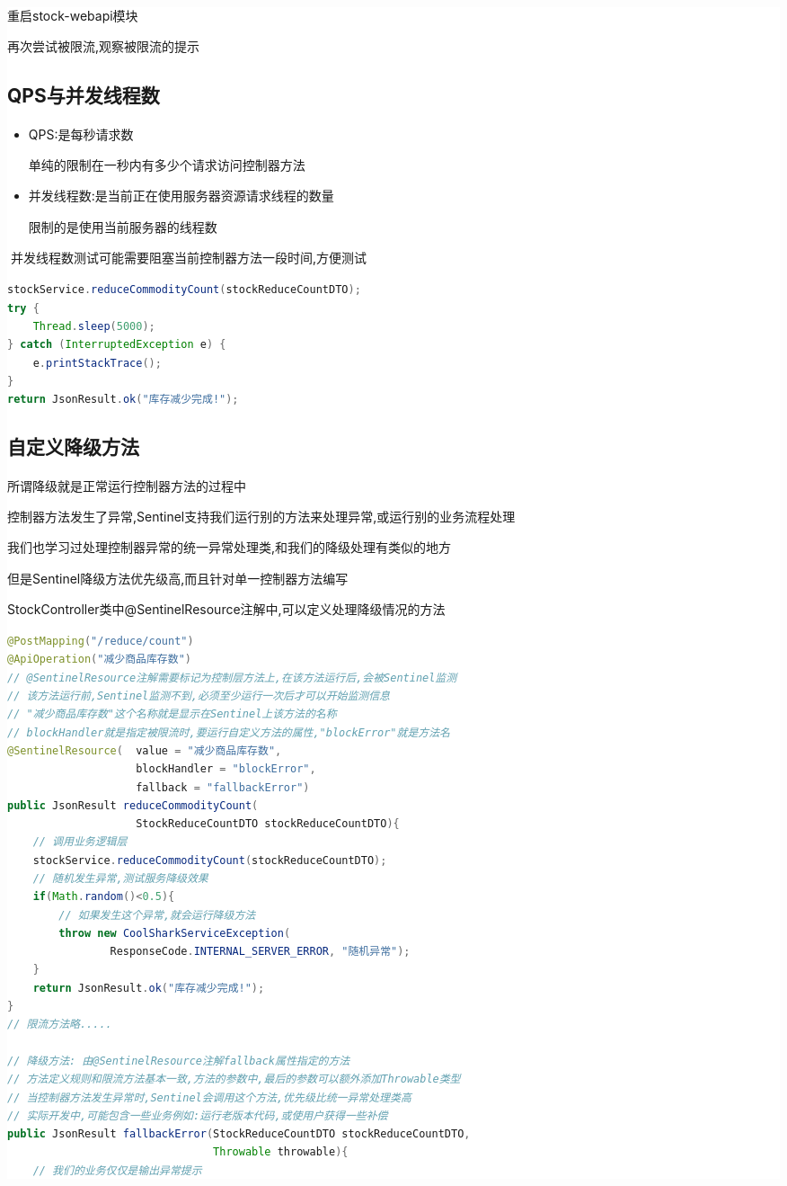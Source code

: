重启stock-webapi模块

再次尝试被限流,观察被限流的提示

## QPS与并发线程数

* QPS:是每秒请求数

  单纯的限制在一秒内有多少个请求访问控制器方法

* 并发线程数:是当前正在使用服务器资源请求线程的数量

  限制的是使用当前服务器的线程数

​		并发线程数测试可能需要阻塞当前控制器方法一段时间,方便测试

```java
stockService.reduceCommodityCount(stockReduceCountDTO);
try {
    Thread.sleep(5000);
} catch (InterruptedException e) {
    e.printStackTrace();
}
return JsonResult.ok("库存减少完成!");
```

## 自定义降级方法

所谓降级就是正常运行控制器方法的过程中

控制器方法发生了异常,Sentinel支持我们运行别的方法来处理异常,或运行别的业务流程处理

我们也学习过处理控制器异常的统一异常处理类,和我们的降级处理有类似的地方

但是Sentinel降级方法优先级高,而且针对单一控制器方法编写

StockController类中@SentinelResource注解中,可以定义处理降级情况的方法

```java
@PostMapping("/reduce/count")
@ApiOperation("减少商品库存数")
// @SentinelResource注解需要标记为控制层方法上,在该方法运行后,会被Sentinel监测
// 该方法运行前,Sentinel监测不到,必须至少运行一次后才可以开始监测信息
// "减少商品库存数"这个名称就是显示在Sentinel上该方法的名称
// blockHandler就是指定被限流时,要运行自定义方法的属性,"blockError"就是方法名
@SentinelResource(  value = "减少商品库存数",
                    blockHandler = "blockError",
                    fallback = "fallbackError")
public JsonResult reduceCommodityCount(
                    StockReduceCountDTO stockReduceCountDTO){
    // 调用业务逻辑层
    stockService.reduceCommodityCount(stockReduceCountDTO);
    // 随机发生异常,测试服务降级效果
    if(Math.random()<0.5){
        // 如果发生这个异常,就会运行降级方法
        throw new CoolSharkServiceException(
                ResponseCode.INTERNAL_SERVER_ERROR, "随机异常");
    }
    return JsonResult.ok("库存减少完成!");
}
// 限流方法略.....

// 降级方法: 由@SentinelResource注解fallback属性指定的方法
// 方法定义规则和限流方法基本一致,方法的参数中,最后的参数可以额外添加Throwable类型
// 当控制器方法发生异常时,Sentinel会调用这个方法,优先级比统一异常处理类高
// 实际开发中,可能包含一些业务例如:运行老版本代码,或使用户获得一些补偿
public JsonResult fallbackError(StockReduceCountDTO stockReduceCountDTO,
                                Throwable throwable){
    // 我们的业务仅仅是输出异常提示
```